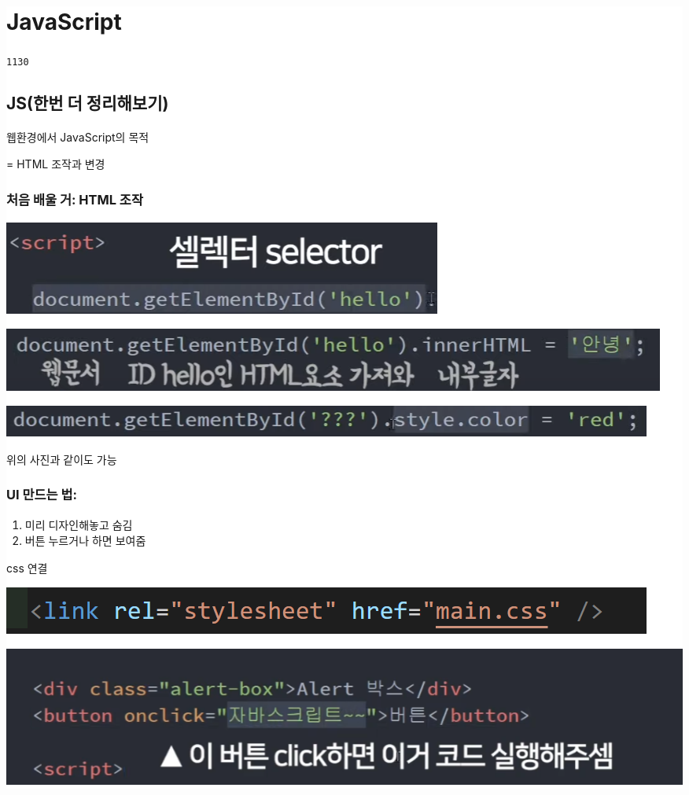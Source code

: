 # JavaScript

`1130`

## JS(한번 더 정리해보기)

웹환경에서 JavaScript의 목적

=  HTML 조작과 변경

### 처음 배울 거: HTML 조작

![Untitled](JavaScript%2010901ecf8b684e6c84cad7d3ae1e453e/Untitled.png)

![Untitled](JavaScript%2010901ecf8b684e6c84cad7d3ae1e453e/Untitled%201.png)

![Untitled](JavaScript%2010901ecf8b684e6c84cad7d3ae1e453e/Untitled%202.png)

위의 사진과 같이도 가능

### UI 만드는 법:

1. 미리 디자인해놓고 숨김
2. 버튼 누르거나 하면 보여줌

css 연결 

![Untitled](JavaScript%2010901ecf8b684e6c84cad7d3ae1e453e/Untitled%203.png)

![Untitled](JavaScript%2010901ecf8b684e6c84cad7d3ae1e453e/Untitled%204.png)
